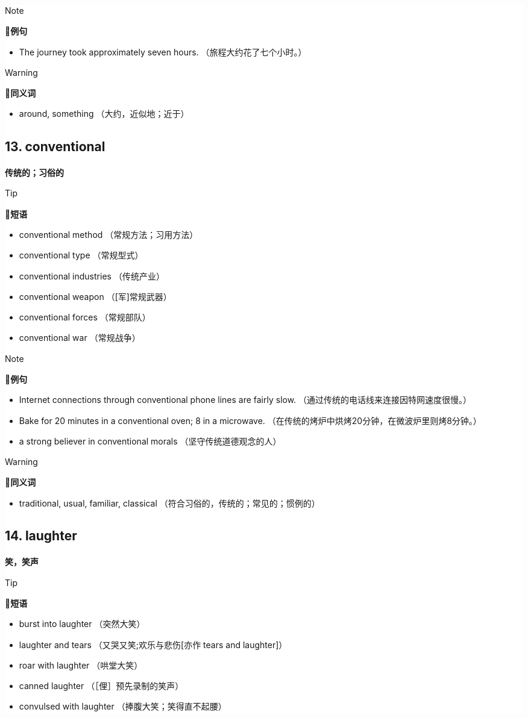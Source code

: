 > [!NOTE]
> **🎤例句**
> - The journey took approximately seven hours. （旅程大约花了七个小时。）
>

> [!WARNING]
> **🤔同义词**
> - around, something （大约，近似地；近于）
>

## 13. conventional

**传统的；习俗的**

> [!TIP]
> **🤩短语**
> - conventional method （常规方法；习用方法）
>
> - conventional type （常规型式）
>
> - conventional industries （传统产业）
>
> - conventional weapon （[军]常规武器）
>
> - conventional forces （常规部队）
>
> - conventional war （常规战争）
>

> [!NOTE]
> **🎤例句**
> - Internet connections through conventional phone lines are fairly slow. （通过传统的电话线来连接因特网速度很慢。）
>
> - Bake for 20 minutes in a conventional oven; 8 in a microwave. （在传统的烤炉中烘烤20分钟，在微波炉里则烤8分钟。）
>
> - a strong believer in conventional morals （坚守传统道德观念的人）
>

> [!WARNING]
> **🤔同义词**
> - traditional, usual, familiar, classical （符合习俗的，传统的；常见的；惯例的）
>

## 14. laughter

**笑，笑声**

> [!TIP]
> **🤩短语**
> - burst into laughter （突然大笑）
>
> - laughter and tears （又哭又笑;欢乐与悲伤[亦作 tears and laughter]）
>
> - roar with laughter （哄堂大笑）
>
> - canned laughter （［俚］预先录制的笑声）
>
> - convulsed with laughter （捧腹大笑；笑得直不起腰）
>
